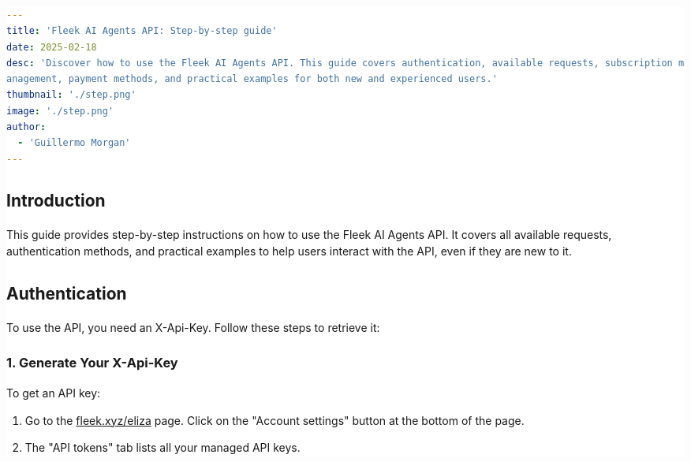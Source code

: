 ```yaml
---
title: 'Fleek AI Agents API: Step-by-step guide'
date: 2025-02-18
desc: 'Discover how to use the Fleek AI Agents API. This guide covers authentication, available requests, subscription management, payment methods, and practical examples for both new and experienced users.'
thumbnail: './step.png'
image: './step.png'
author:
  - 'Guillermo Morgan'
---
```


## Introduction

This guide provides step-by-step instructions on how to use the Fleek AI Agents API. It covers all available requests, authentication methods, and practical examples to help users interact with the API, even if they are new to it.

## Authentication

To use the API, you need an X-Api-Key. Follow these steps to retrieve it:

### 1. Generate Your X-Api-Key

To get an API key:

1. Go to the [fleek.xyz/eliza](https://fleek.xyz/eliza/) page. Click on the "Account settings" button at the bottom of the page.

2. The "API tokens" tab lists all your managed API keys.
